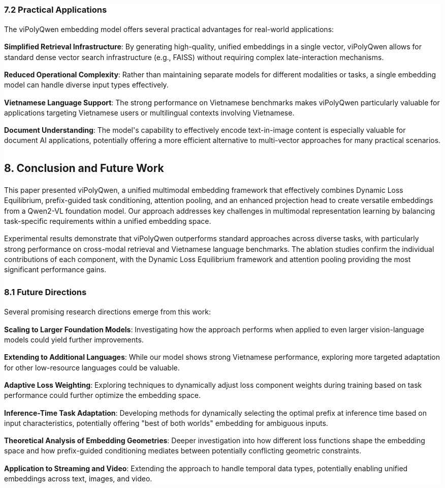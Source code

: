 ### 7.2 Practical Applications

The viPolyQwen embedding model offers several practical advantages for real-world applications:

**Simplified Retrieval Infrastructure**: By generating high-quality, unified embeddings in a single vector, viPolyQwen allows for standard dense vector search infrastructure (e.g., FAISS) without requiring complex late-interaction mechanisms.

**Reduced Operational Complexity**: Rather than maintaining separate models for different modalities or tasks, a single embedding model can handle diverse input types effectively.

**Vietnamese Language Support**: The strong performance on Vietnamese benchmarks makes viPolyQwen particularly valuable for applications targeting Vietnamese users or multilingual contexts involving Vietnamese.

**Document Understanding**: The model's capability to effectively encode text-in-image content is especially valuable for document AI applications, potentially offering a more efficient alternative to multi-vector approaches for many practical scenarios.

## 8. Conclusion and Future Work

This paper presented viPolyQwen, a unified multimodal embedding framework that effectively combines Dynamic Loss Equilibrium, prefix-guided task conditioning, attention pooling, and an enhanced projection head to create versatile embeddings from a Qwen2-VL foundation model. Our approach addresses key challenges in multimodal representation learning by balancing task-specific requirements within a unified embedding space.

Experimental results demonstrate that viPolyQwen outperforms standard approaches across diverse tasks, with particularly strong performance on cross-modal retrieval and Vietnamese language benchmarks. The ablation studies confirm the individual contributions of each component, with the Dynamic Loss Equilibrium framework and attention pooling providing the most significant performance gains.

### 8.1 Future Directions

Several promising research directions emerge from this work:

**Scaling to Larger Foundation Models**: Investigating how the approach performs when applied to even larger vision-language models could yield further improvements.

**Extending to Additional Languages**: While our model shows strong Vietnamese performance, exploring more targeted adaptation for other low-resource languages could be valuable.

**Adaptive Loss Weighting**: Exploring techniques to dynamically adjust loss component weights during training based on task performance could further optimize the embedding space.

**Inference-Time Task Adaptation**: Developing methods for dynamically selecting the optimal prefix at inference time based on input characteristics, potentially offering "best of both worlds" embedding for ambiguous inputs.

**Theoretical Analysis of Embedding Geometries**: Deeper investigation into how different loss functions shape the embedding space and how prefix-guided conditioning mediates between potentially conflicting geometric constraints.

**Application to Streaming and Video**: Extending the approach to handle temporal data types, potentially enabling unified embeddings across text, images, and video.
